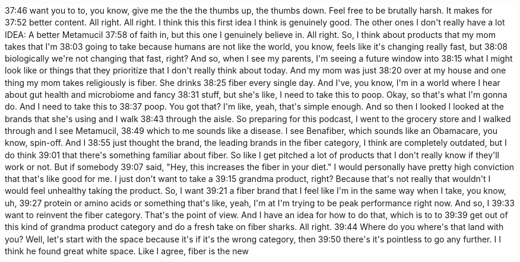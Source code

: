 37:46
want you to to, you know, give me the the the thumbs up, the thumbs down. Feel free to be brutally harsh. It makes for
37:52
better content. All right. All right. I think this this first idea I think is genuinely good. The other ones I don't really have a lot
IDEA: A better Metamucil
37:58
of faith in, but this one I genuinely believe in. All right. So, I think about products that my mom takes that I'm
38:03
going to take because humans are not like the world, you know, feels like it's changing really fast, but
38:08
biologically we're not changing that fast, right? And so, when I see my parents, I'm seeing a future window into
38:15
what I might look like or things that they prioritize that I don't really think about today. And my mom was just
38:20
over at my house and one thing my mom takes religiously is fiber. She drinks
38:25
fiber every single day. And I've, you know, I'm in a world where I hear about gut health and microbiome and fancy
38:31
stuff, but she's like, I need to take this to poop. Okay, so that's what I'm gonna do. And I need to take this to
38:37
poop. You got that? I'm like, yeah, that's simple enough. And so then I looked I looked at the brands that she's using and I walk
38:43
through the aisle. So preparing for this podcast, I went to the grocery store and I walked through and I see Metamucil,
38:49
which to me sounds like a disease. I see Benafiber, which sounds like an Obamacare, you know, spin-off. And I
38:55
just thought the brand, the leading brands in the fiber category, I think are completely outdated, but I do think
39:01
that there's something familiar about fiber. So like I get pitched a lot of products that I don't really know if they'll work or not. But if somebody
39:07
said, "Hey, this increases the fiber in your diet." I would personally have pretty high conviction that that's like good for me. I just don't want to take a
39:15
grandma product, right? Because that's not really that wouldn't I would feel unhealthy taking the product. So, I want
39:21
a fiber brand that I feel like I'm in the same way when I take, you know, uh,
39:27
protein or amino acids or something that's like, yeah, I'm at I'm trying to be peak performance right now. And so, I
39:33
want to reinvent the fiber category. That's the point of view. And I have an idea for how to do that, which is to to
39:39
get out of this kind of grandma product category and do a fresh take on fiber sharks. All right.
39:44
Where do you where's that land with you? Well, let's start with the space because it's if it's the wrong category, then
39:50
there's it's pointless to go any further. I I think he found great white space. Like I agree, fiber is the new